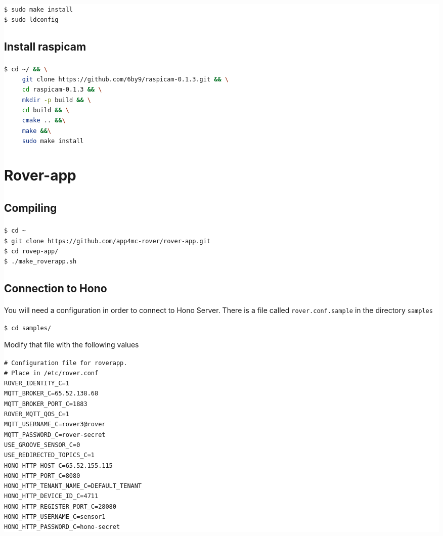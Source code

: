 ```sh
$ sudo make install
$ sudo ldconfig 
```
## Install raspicam

```sh
$ cd ~/ && \
     git clone https://github.com/6by9/raspicam-0.1.3.git && \
     cd raspicam-0.1.3 && \
     mkdir -p build && \
     cd build && \
     cmake .. &&\
     make &&\
     sudo make install
```


#  Rover-app

## Compiling

```sh
$ cd ~
$ git clone https://github.com/app4mc-rover/rover-app.git
$ cd rovep-app/
$ ./make_roverapp.sh
```

## Connection to Hono

You will need a configuration in order to connect to Hono Server. 
There is a file called `rover.conf.sample` in the directory `samples`

```sh
$ cd samples/
```

Modify that file with the following values

```
# Configuration file for roverapp.
# Place in /etc/rover.conf
ROVER_IDENTITY_C=1
MQTT_BROKER_C=65.52.138.68
MQTT_BROKER_PORT_C=1883
ROVER_MQTT_QOS_C=1
MQTT_USERNAME_C=rover3@rover
MQTT_PASSWORD_C=rover-secret
USE_GROOVE_SENSOR_C=0
USE_REDIRECTED_TOPICS_C=1
HONO_HTTP_HOST_C=65.52.155.115
HONO_HTTP_PORT_C=8080
HONO_HTTP_TENANT_NAME_C=DEFAULT_TENANT
HONO_HTTP_DEVICE_ID_C=4711
HONO_HTTP_REGISTER_PORT_C=28080
HONO_HTTP_USERNAME_C=sensor1
HONO_HTTP_PASSWORD_C=hono-secret
```
